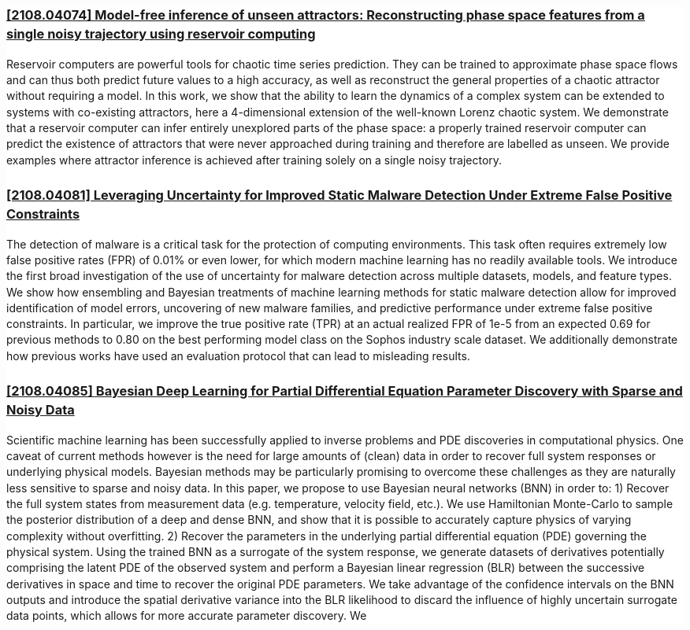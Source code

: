     

### [[2108.04074] Model-free inference of unseen attractors: Reconstructing phase space features from a single noisy trajectory using reservoir computing](http://arxiv.org/abs/2108.04074)


  Reservoir computers are powerful tools for chaotic time series prediction.
They can be trained to approximate phase space flows and can thus both predict
future values to a high accuracy, as well as reconstruct the general properties
of a chaotic attractor without requiring a model. In this work, we show that
the ability to learn the dynamics of a complex system can be extended to
systems with co-existing attractors, here a 4-dimensional extension of the
well-known Lorenz chaotic system. We demonstrate that a reservoir computer can
infer entirely unexplored parts of the phase space: a properly trained
reservoir computer can predict the existence of attractors that were never
approached during training and therefore are labelled as unseen. We provide
examples where attractor inference is achieved after training solely on a
single noisy trajectory.

    

### [[2108.04081] Leveraging Uncertainty for Improved Static Malware Detection Under Extreme False Positive Constraints](http://arxiv.org/abs/2108.04081)


  The detection of malware is a critical task for the protection of computing
environments. This task often requires extremely low false positive rates (FPR)
of 0.01% or even lower, for which modern machine learning has no readily
available tools. We introduce the first broad investigation of the use of
uncertainty for malware detection across multiple datasets, models, and feature
types. We show how ensembling and Bayesian treatments of machine learning
methods for static malware detection allow for improved identification of model
errors, uncovering of new malware families, and predictive performance under
extreme false positive constraints. In particular, we improve the true positive
rate (TPR) at an actual realized FPR of 1e-5 from an expected 0.69 for previous
methods to 0.80 on the best performing model class on the Sophos industry scale
dataset. We additionally demonstrate how previous works have used an evaluation
protocol that can lead to misleading results.

    

### [[2108.04085] Bayesian Deep Learning for Partial Differential Equation Parameter Discovery with Sparse and Noisy Data](http://arxiv.org/abs/2108.04085)


  Scientific machine learning has been successfully applied to inverse problems
and PDE discoveries in computational physics. One caveat of current methods
however is the need for large amounts of (clean) data in order to recover full
system responses or underlying physical models. Bayesian methods may be
particularly promising to overcome these challenges as they are naturally less
sensitive to sparse and noisy data. In this paper, we propose to use Bayesian
neural networks (BNN) in order to: 1) Recover the full system states from
measurement data (e.g. temperature, velocity field, etc.). We use Hamiltonian
Monte-Carlo to sample the posterior distribution of a deep and dense BNN, and
show that it is possible to accurately capture physics of varying complexity
without overfitting. 2) Recover the parameters in the underlying partial
differential equation (PDE) governing the physical system. Using the trained
BNN as a surrogate of the system response, we generate datasets of derivatives
potentially comprising the latent PDE of the observed system and perform a
Bayesian linear regression (BLR) between the successive derivatives in space
and time to recover the original PDE parameters. We take advantage of the
confidence intervals on the BNN outputs and introduce the spatial derivative
variance into the BLR likelihood to discard the influence of highly uncertain
surrogate data points, which allows for more accurate parameter discovery. We